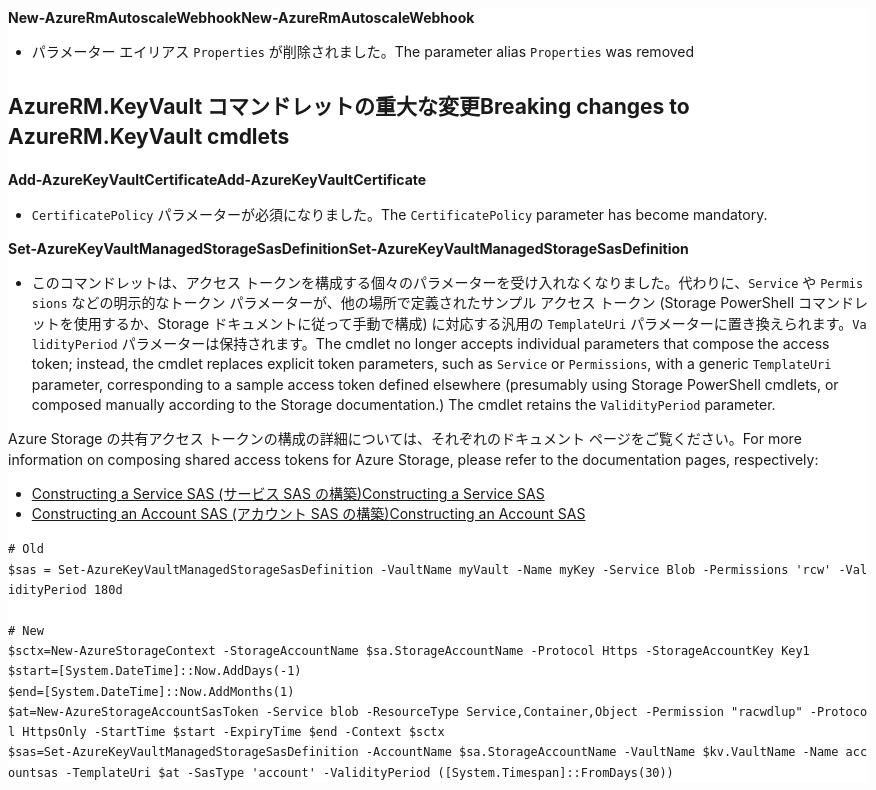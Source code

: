 <span data-ttu-id="cb7f7-207">**New-AzureRmAutoscaleWebhook**</span><span class="sxs-lookup"><span data-stu-id="cb7f7-207">**New-AzureRmAutoscaleWebhook**</span></span>
- <span data-ttu-id="cb7f7-208">パラメーター エイリアス `Properties` が削除されました。</span><span class="sxs-lookup"><span data-stu-id="cb7f7-208">The parameter alias `Properties` was removed</span></span>

## <a name="breaking-changes-to-azurermkeyvault-cmdlets"></a><span data-ttu-id="cb7f7-209">AzureRM.KeyVault コマンドレットの重大な変更</span><span class="sxs-lookup"><span data-stu-id="cb7f7-209">Breaking changes to AzureRM.KeyVault cmdlets</span></span>

<span data-ttu-id="cb7f7-210">**Add-AzureKeyVaultCertificate**</span><span class="sxs-lookup"><span data-stu-id="cb7f7-210">**Add-AzureKeyVaultCertificate**</span></span>
- <span data-ttu-id="cb7f7-211">`CertificatePolicy` パラメーターが必須になりました。</span><span class="sxs-lookup"><span data-stu-id="cb7f7-211">The `CertificatePolicy` parameter has become mandatory.</span></span>

<span data-ttu-id="cb7f7-212">**Set-AzureKeyVaultManagedStorageSasDefinition**</span><span class="sxs-lookup"><span data-stu-id="cb7f7-212">**Set-AzureKeyVaultManagedStorageSasDefinition**</span></span>
- <span data-ttu-id="cb7f7-213">このコマンドレットは、アクセス トークンを構成する個々のパラメーターを受け入れなくなりました。代わりに、`Service` や `Permissions` などの明示的なトークン パラメーターが、他の場所で定義されたサンプル アクセス トークン (Storage PowerShell コマンドレットを使用するか、Storage ドキュメントに従って手動で構成) に対応する汎用の `TemplateUri` パラメーターに置き換えられます。`ValidityPeriod` パラメーターは保持されます。</span><span class="sxs-lookup"><span data-stu-id="cb7f7-213">The cmdlet no longer accepts individual parameters that compose the access token; instead, the cmdlet replaces explicit token parameters, such as `Service` or `Permissions`, with a generic `TemplateUri` parameter, corresponding to a sample access token defined elsewhere (presumably using Storage PowerShell cmdlets, or composed manually according to the Storage documentation.) The cmdlet retains the `ValidityPeriod` parameter.</span></span>

<span data-ttu-id="cb7f7-214">Azure Storage の共有アクセス トークンの構成の詳細については、それぞれのドキュメント ページをご覧ください。</span><span class="sxs-lookup"><span data-stu-id="cb7f7-214">For more information on composing shared access tokens for Azure Storage, please refer to the documentation pages, respectively:</span></span>
- [<span data-ttu-id="cb7f7-215">Constructing a Service SAS (サービス SAS の構築)</span><span class="sxs-lookup"><span data-stu-id="cb7f7-215">Constructing a Service SAS</span></span>](https://docs.microsoft.com/rest/api/storageservices/Constructing-a-Service-SAS)
- [<span data-ttu-id="cb7f7-216">Constructing an Account SAS (アカウント SAS の構築)</span><span class="sxs-lookup"><span data-stu-id="cb7f7-216">Constructing an Account SAS</span></span>](https://docs.microsoft.com/rest/api/storageservices/constructing-an-account-sas)

```powershell-interactive
# Old
$sas = Set-AzureKeyVaultManagedStorageSasDefinition -VaultName myVault -Name myKey -Service Blob -Permissions 'rcw' -ValidityPeriod 180d

# New
$sctx=New-AzureStorageContext -StorageAccountName $sa.StorageAccountName -Protocol Https -StorageAccountKey Key1
$start=[System.DateTime]::Now.AddDays(-1)
$end=[System.DateTime]::Now.AddMonths(1)
$at=New-AzureStorageAccountSasToken -Service blob -ResourceType Service,Container,Object -Permission "racwdlup" -Protocol HttpsOnly -StartTime $start -ExpiryTime $end -Context $sctx
$sas=Set-AzureKeyVaultManagedStorageSasDefinition -AccountName $sa.StorageAccountName -VaultName $kv.VaultName -Name accountsas -TemplateUri $at -SasType 'account' -ValidityPeriod ([System.Timespan]::FromDays(30))
```

